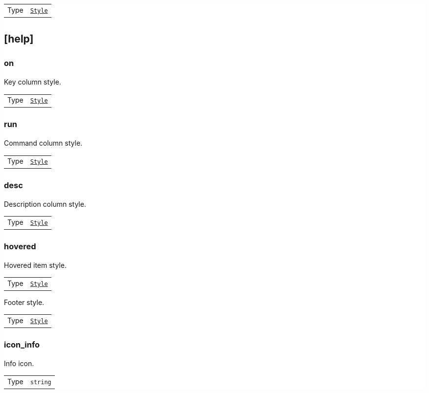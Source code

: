 |  |  |
| --- | --- |
| Type | [`Style`](https://yazi-rs.github.io/docs/configuration/#types.style) |

## \[help\]

### on

Key column style.

|  |  |
| --- | --- |
| Type | [`Style`](https://yazi-rs.github.io/docs/configuration/#types.style) |

### run

Command column style.

|  |  |
| --- | --- |
| Type | [`Style`](https://yazi-rs.github.io/docs/configuration/#types.style) |

### desc

Description column style.

|  |  |
| --- | --- |
| Type | [`Style`](https://yazi-rs.github.io/docs/configuration/#types.style) |

### hovered

Hovered item style.

|  |  |
| --- | --- |
| Type | [`Style`](https://yazi-rs.github.io/docs/configuration/#types.style) |

Footer style.

|  |  |
| --- | --- |
| Type | [`Style`](https://yazi-rs.github.io/docs/configuration/#types.style) |

### icon\_info

Info icon.

|  |  |
| --- | --- |
| Type | `string` |
